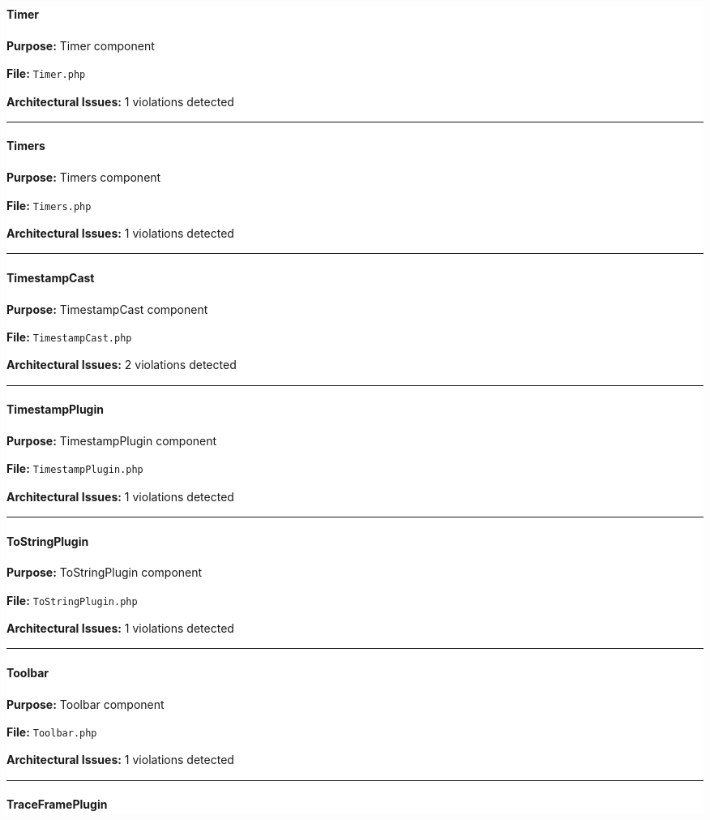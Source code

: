 #### Timer

**Purpose:** Timer component

**File:** `Timer.php`

**Architectural Issues:** 1 violations detected

---

#### Timers

**Purpose:** Timers component

**File:** `Timers.php`

**Architectural Issues:** 1 violations detected

---

#### TimestampCast

**Purpose:** TimestampCast component

**File:** `TimestampCast.php`

**Architectural Issues:** 2 violations detected

---

#### TimestampPlugin

**Purpose:** TimestampPlugin component

**File:** `TimestampPlugin.php`

**Architectural Issues:** 1 violations detected

---

#### ToStringPlugin

**Purpose:** ToStringPlugin component

**File:** `ToStringPlugin.php`

**Architectural Issues:** 1 violations detected

---

#### Toolbar

**Purpose:** Toolbar component

**File:** `Toolbar.php`

**Architectural Issues:** 1 violations detected

---

#### TraceFramePlugin
